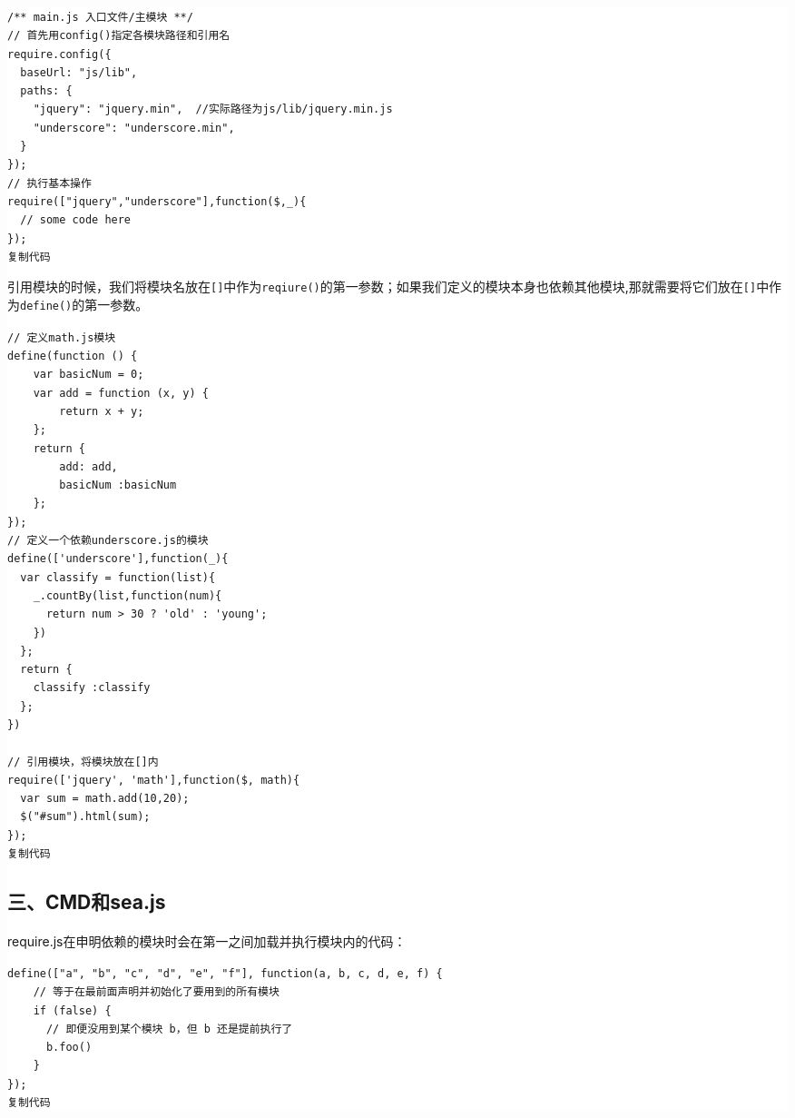     /** main.js 入口文件/主模块 **/
    // 首先用config()指定各模块路径和引用名
    require.config({
      baseUrl: "js/lib",
      paths: {
        "jquery": "jquery.min",  //实际路径为js/lib/jquery.min.js
        "underscore": "underscore.min",
      }
    });
    // 执行基本操作
    require(["jquery","underscore"],function($,_){
      // some code here
    });
    复制代码

引用模块的时候，我们将模块名放在`[]`中作为`reqiure()`的第一参数；如果我们定义的模块本身也依赖其他模块,那就需要将它们放在`[]`中作为`define()`的第一参数。

    // 定义math.js模块
    define(function () {
        var basicNum = 0;
        var add = function (x, y) {
            return x + y;
        };
        return {
            add: add,
            basicNum :basicNum
        };
    });
    // 定义一个依赖underscore.js的模块
    define(['underscore'],function(_){
      var classify = function(list){
        _.countBy(list,function(num){
          return num > 30 ? 'old' : 'young';
        })
      };
      return {
        classify :classify
      };
    })
    
    // 引用模块，将模块放在[]内
    require(['jquery', 'math'],function($, math){
      var sum = math.add(10,20);
      $("#sum").html(sum);
    });
    复制代码

三、CMD和sea.js
------------

require.js在申明依赖的模块时会在第一之间加载并执行模块内的代码：

    define(["a", "b", "c", "d", "e", "f"], function(a, b, c, d, e, f) { 
        // 等于在最前面声明并初始化了要用到的所有模块
        if (false) {
          // 即便没用到某个模块 b，但 b 还是提前执行了
          b.foo()
        } 
    });
    复制代码
